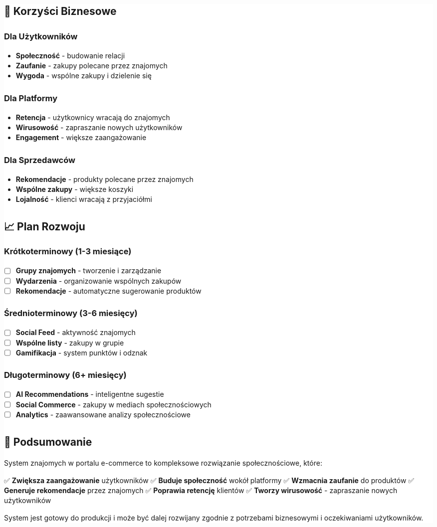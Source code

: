 ## 🚀 Korzyści Biznesowe

### Dla Użytkowników
- **Społeczność** - budowanie relacji
- **Zaufanie** - zakupy polecane przez znajomych
- **Wygoda** - wspólne zakupy i dzielenie się

### Dla Platformy
- **Retencja** - użytkownicy wracają do znajomych
- **Wirusowość** - zapraszanie nowych użytkowników
- **Engagement** - większe zaangażowanie

### Dla Sprzedawców
- **Rekomendacje** - produkty polecane przez znajomych
- **Wspólne zakupy** - większe koszyki
- **Lojalność** - klienci wracają z przyjaciółmi

## 📈 Plan Rozwoju

### Krótkoterminowy (1-3 miesiące)
- [ ] **Grupy znajomych** - tworzenie i zarządzanie
- [ ] **Wydarzenia** - organizowanie wspólnych zakupów
- [ ] **Rekomendacje** - automatyczne sugerowanie produktów

### Średnioterminowy (3-6 miesięcy)
- [ ] **Social Feed** - aktywność znajomych
- [ ] **Wspólne listy** - zakupy w grupie
- [ ] **Gamifikacja** - system punktów i odznak

### Długoterminowy (6+ miesięcy)
- [ ] **AI Recommendations** - inteligentne sugestie
- [ ] **Social Commerce** - zakupy w mediach społecznościowych
- [ ] **Analytics** - zaawansowane analizy społecznościowe

## 🎯 Podsumowanie

System znajomych w portalu e-commerce to kompleksowe rozwiązanie społecznościowe, które:

✅ **Zwiększa zaangażowanie** użytkowników
✅ **Buduje społeczność** wokół platformy
✅ **Wzmacnia zaufanie** do produktów
✅ **Generuje rekomendacje** przez znajomych
✅ **Poprawia retencję** klientów
✅ **Tworzy wirusowość** - zapraszanie nowych użytkowników

System jest gotowy do produkcji i może być dalej rozwijany zgodnie z potrzebami biznesowymi i oczekiwaniami użytkowników. 